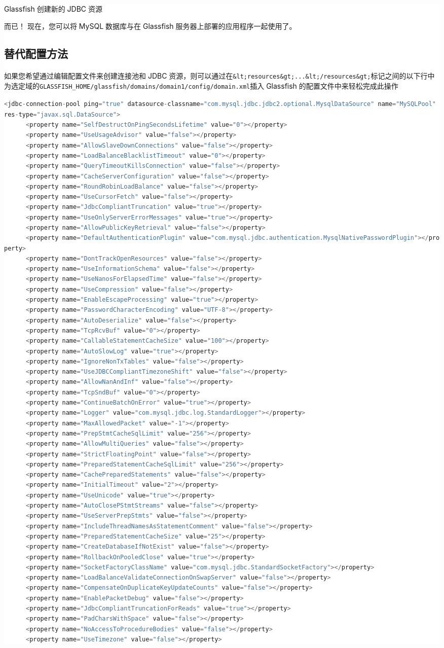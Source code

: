 Glassfish 创建新的 JDBC 资源

而已！ 现在，您可以将 MySQL 数据库与在 Glassfish 服务器上部署的应用程序一起使用了。

## 替代配置方法

如果您希望通过编辑配置文件来创建连接池和 JDBC 资源，则可以通过在`&lt;resources&gt;...&lt;/resources&gt;`标记之间的以下行中为选定域的`GLASSFISH_HOME/glassfish/domains/domain1/config/domain.xml`插入 Glassfish 的配置文件中来轻松完成此操作

```java
<jdbc-connection-pool ping="true" datasource-classname="com.mysql.jdbc.jdbc2.optional.MysqlDataSource" name="MySQLPool" res-type="javax.sql.DataSource">
      <property name="SelfDestructOnPingSecondsLifetime" value="0"></property>
      <property name="UseUsageAdvisor" value="false"></property>
      <property name="AllowSlaveDownConnections" value="false"></property>
      <property name="LoadBalanceBlacklistTimeout" value="0"></property>
      <property name="QueryTimeoutKillsConnection" value="false"></property>
      <property name="CacheServerConfiguration" value="false"></property>
      <property name="RoundRobinLoadBalance" value="false"></property>
      <property name="UseCursorFetch" value="false"></property>
      <property name="JdbcCompliantTruncation" value="true"></property>
      <property name="UseOnlyServerErrorMessages" value="true"></property>
      <property name="AllowPublicKeyRetrieval" value="false"></property>
      <property name="DefaultAuthenticationPlugin" value="com.mysql.jdbc.authentication.MysqlNativePasswordPlugin"></property>
      <property name="DontTrackOpenResources" value="false"></property>
      <property name="UseInformationSchema" value="false"></property>
      <property name="UseNanosForElapsedTime" value="false"></property>
      <property name="UseCompression" value="false"></property>
      <property name="EnableEscapeProcessing" value="true"></property>
      <property name="PasswordCharacterEncoding" value="UTF-8"></property>
      <property name="AutoDeserialize" value="false"></property>
      <property name="TcpRcvBuf" value="0"></property>
      <property name="CallableStatementCacheSize" value="100"></property>
      <property name="AutoSlowLog" value="true"></property>
      <property name="IgnoreNonTxTables" value="false"></property>
      <property name="UseJDBCCompliantTimezoneShift" value="false"></property>
      <property name="AllowNanAndInf" value="false"></property>
      <property name="TcpSndBuf" value="0"></property>
      <property name="ContinueBatchOnError" value="true"></property>
      <property name="Logger" value="com.mysql.jdbc.log.StandardLogger"></property>
      <property name="MaxAllowedPacket" value="-1"></property>
      <property name="PrepStmtCacheSqlLimit" value="256"></property>
      <property name="AllowMultiQueries" value="false"></property>
      <property name="StrictFloatingPoint" value="false"></property>
      <property name="PreparedStatementCacheSqlLimit" value="256"></property>
      <property name="CachePreparedStatements" value="false"></property>
      <property name="InitialTimeout" value="2"></property>
      <property name="UseUnicode" value="true"></property>
      <property name="AutoClosePStmtStreams" value="false"></property>
      <property name="UseServerPrepStmts" value="false"></property>
      <property name="IncludeThreadNamesAsStatementComment" value="false"></property>
      <property name="PreparedStatementCacheSize" value="25"></property>
      <property name="CreateDatabaseIfNotExist" value="false"></property>
      <property name="RollbackOnPooledClose" value="true"></property>
      <property name="SocketFactoryClassName" value="com.mysql.jdbc.StandardSocketFactory"></property>
      <property name="LoadBalanceValidateConnectionOnSwapServer" value="false"></property>
      <property name="CompensateOnDuplicateKeyUpdateCounts" value="false"></property>
      <property name="EnablePacketDebug" value="false"></property>
      <property name="JdbcCompliantTruncationForReads" value="true"></property>
      <property name="PadCharsWithSpace" value="false"></property>
      <property name="NoAccessToProcedureBodies" value="false"></property>
      <property name="UseTimezone" value="false"></property>
```